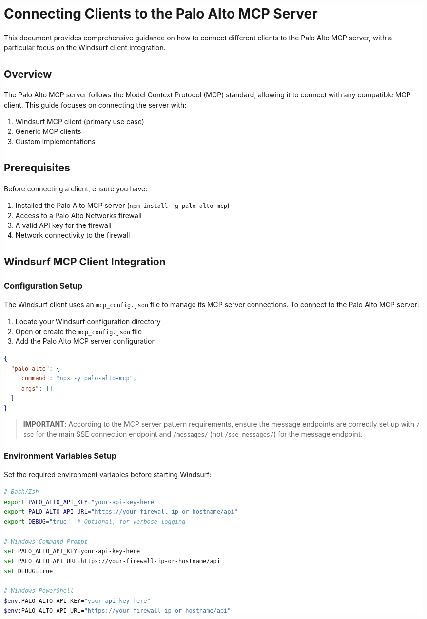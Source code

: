 # Connecting Clients to the Palo Alto MCP Server

This document provides comprehensive guidance on how to connect different clients to the Palo Alto MCP server, with a particular focus on the Windsurf client integration.

## Overview

The Palo Alto MCP server follows the Model Context Protocol (MCP) standard, allowing it to connect with any compatible MCP client. This guide focuses on connecting the server with:

1. Windsurf MCP client (primary use case)
2. Generic MCP clients
3. Custom implementations

## Prerequisites

Before connecting a client, ensure you have:

1. Installed the Palo Alto MCP server (`npm install -g palo-alto-mcp`)
2. Access to a Palo Alto Networks firewall
3. A valid API key for the firewall
4. Network connectivity to the firewall

## Windsurf MCP Client Integration

### Configuration Setup

The Windsurf client uses an `mcp_config.json` file to manage its MCP server connections. To connect to the Palo Alto MCP server:

1. Locate your Windsurf configuration directory
2. Open or create the `mcp_config.json` file
3. Add the Palo Alto MCP server configuration

```json
{
  "palo-alto": {
    "command": "npx -y palo-alto-mcp",
    "args": []
  }
}
```

> **IMPORTANT**: According to the MCP server pattern requirements, ensure the message endpoints are correctly set up with `/sse` for the main SSE connection endpoint and `/messages/` (not `/sse-messages/`) for the message endpoint.

### Environment Variables Setup

Set the required environment variables before starting Windsurf:

```bash
# Bash/Zsh
export PALO_ALTO_API_KEY="your-api-key-here"
export PALO_ALTO_API_URL="https://your-firewall-ip-or-hostname/api"
export DEBUG="true"  # Optional, for verbose logging

# Windows Command Prompt
set PALO_ALTO_API_KEY=your-api-key-here
set PALO_ALTO_API_URL=https://your-firewall-ip-or-hostname/api
set DEBUG=true

# Windows PowerShell
$env:PALO_ALTO_API_KEY="your-api-key-here"
$env:PALO_ALTO_API_URL="https://your-firewall-ip-or-hostname/api"
```